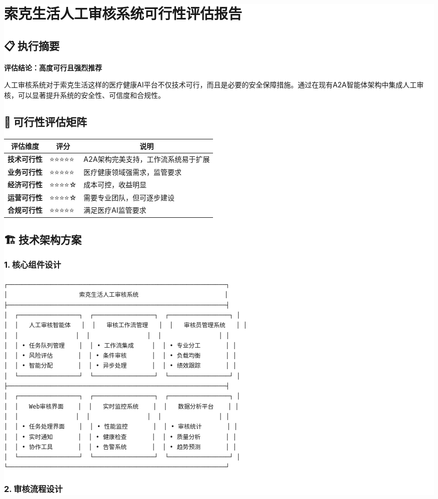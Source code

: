 # 索克生活人工审核系统可行性评估报告

## 📋 执行摘要

**评估结论：高度可行且强烈推荐**

人工审核系统对于索克生活这样的医疗健康AI平台不仅技术可行，而且是必要的安全保障措施。通过在现有A2A智能体架构中集成人工审核，可以显著提升系统的安全性、可信度和合规性。

## 🎯 可行性评估矩阵

| 评估维度 | 评分 | 说明 |
|---------|------|------|
| **技术可行性** | ⭐⭐⭐⭐⭐ | A2A架构完美支持，工作流系统易于扩展 |
| **业务可行性** | ⭐⭐⭐⭐⭐ | 医疗健康领域强需求，监管要求 |
| **经济可行性** | ⭐⭐⭐⭐☆ | 成本可控，收益明显 |
| **运营可行性** | ⭐⭐⭐⭐☆ | 需要专业团队，但可逐步建设 |
| **合规可行性** | ⭐⭐⭐⭐⭐ | 满足医疗AI监管要求 |

## 🏗️ 技术架构方案

### 1. 核心组件设计

```
┌─────────────────────────────────────────────────────────────┐
│                    索克生活人工审核系统                        │
├─────────────────────────────────────────────────────────────┤
│  ┌─────────────────┐  ┌─────────────────┐  ┌─────────────────┐ │
│  │   人工审核智能体   │  │   审核工作流管理   │  │   审核员管理系统   │ │
│  │                │  │                │  │                │ │
│  │ • 任务队列管理    │  │ • 工作流集成     │  │ • 专业分工       │ │
│  │ • 风险评估       │  │ • 条件审核       │  │ • 负载均衡       │ │
│  │ • 智能分配       │  │ • 异步处理       │  │ • 绩效跟踪       │ │
│  └─────────────────┘  └─────────────────┘  └─────────────────┘ │
├─────────────────────────────────────────────────────────────┤
│  ┌─────────────────┐  ┌─────────────────┐  ┌─────────────────┐ │
│  │   Web审核界面    │  │   实时监控系统    │  │   数据分析平台    │ │
│  │                │  │                │  │                │ │
│  │ • 任务处理界面    │  │ • 性能监控       │  │ • 审核统计       │ │
│  │ • 实时通知       │  │ • 健康检查       │  │ • 质量分析       │ │
│  │ • 协作工具       │  │ • 告警系统       │  │ • 趋势预测       │ │
│  └─────────────────┘  └─────────────────┘  └─────────────────┘ │
└─────────────────────────────────────────────────────────────┘
```

### 2. 审核流程设计

